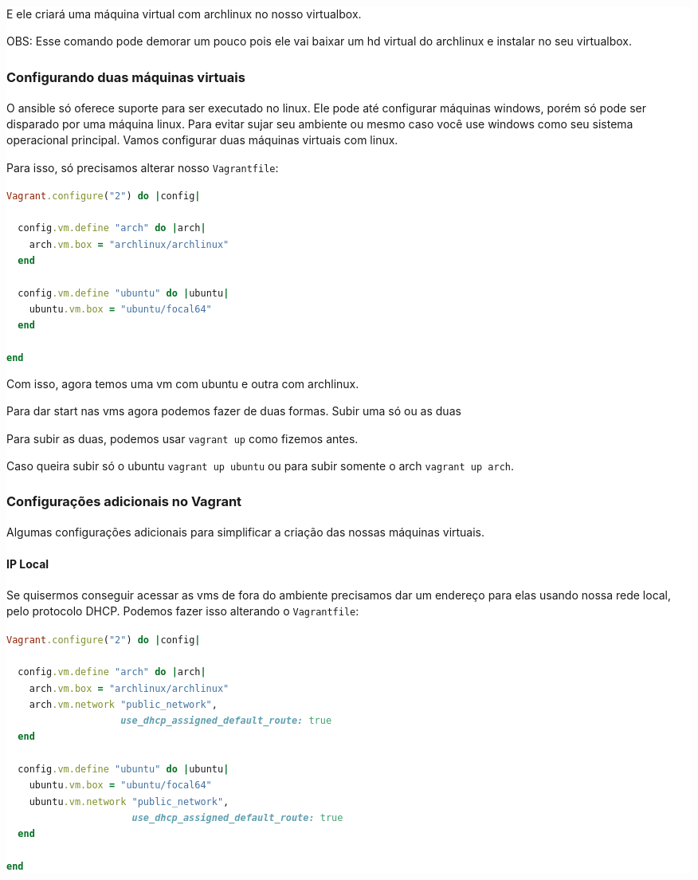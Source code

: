 E ele criará uma máquina virtual com archlinux no nosso virtualbox.

OBS: Esse comando pode demorar um pouco pois ele vai baixar um hd virtual do archlinux e instalar no seu virtualbox.

### Configurando duas máquinas virtuais

O ansible só oferece suporte para ser executado no linux. Ele pode até configurar máquinas windows, porém só pode ser disparado por uma máquina linux. Para evitar sujar seu ambiente ou mesmo caso você use windows como seu sistema operacional principal. Vamos configurar duas máquinas virtuais com linux.

Para isso, só precisamos alterar nosso `Vagrantfile`:

```ruby
Vagrant.configure("2") do |config|

  config.vm.define "arch" do |arch|
    arch.vm.box = "archlinux/archlinux"
  end

  config.vm.define "ubuntu" do |ubuntu|
    ubuntu.vm.box = "ubuntu/focal64"
  end

end
```

Com isso, agora temos uma vm com ubuntu e outra com archlinux.

Para dar start nas vms agora podemos fazer de duas formas. Subir uma só ou as duas

Para subir as duas, podemos usar `vagrant up` como fizemos antes.

Caso queira subir só o ubuntu `vagrant up ubuntu` ou para subir somente o arch `vagrant up arch`.

### Configurações adicionais no Vagrant

Algumas configurações adicionais para simplificar a criação das nossas máquinas virtuais.

#### IP Local
Se quisermos conseguir acessar as vms de fora do ambiente precisamos dar um endereço para elas usando nossa rede local, pelo protocolo DHCP. Podemos fazer isso alterando o `Vagrantfile`:

```ruby
Vagrant.configure("2") do |config|

  config.vm.define "arch" do |arch|
    arch.vm.box = "archlinux/archlinux"
	arch.vm.network "public_network",
                	use_dhcp_assigned_default_route: true
  end

  config.vm.define "ubuntu" do |ubuntu|
    ubuntu.vm.box = "ubuntu/focal64"
	ubuntu.vm.network "public_network",
                      use_dhcp_assigned_default_route: true
  end

end
```

